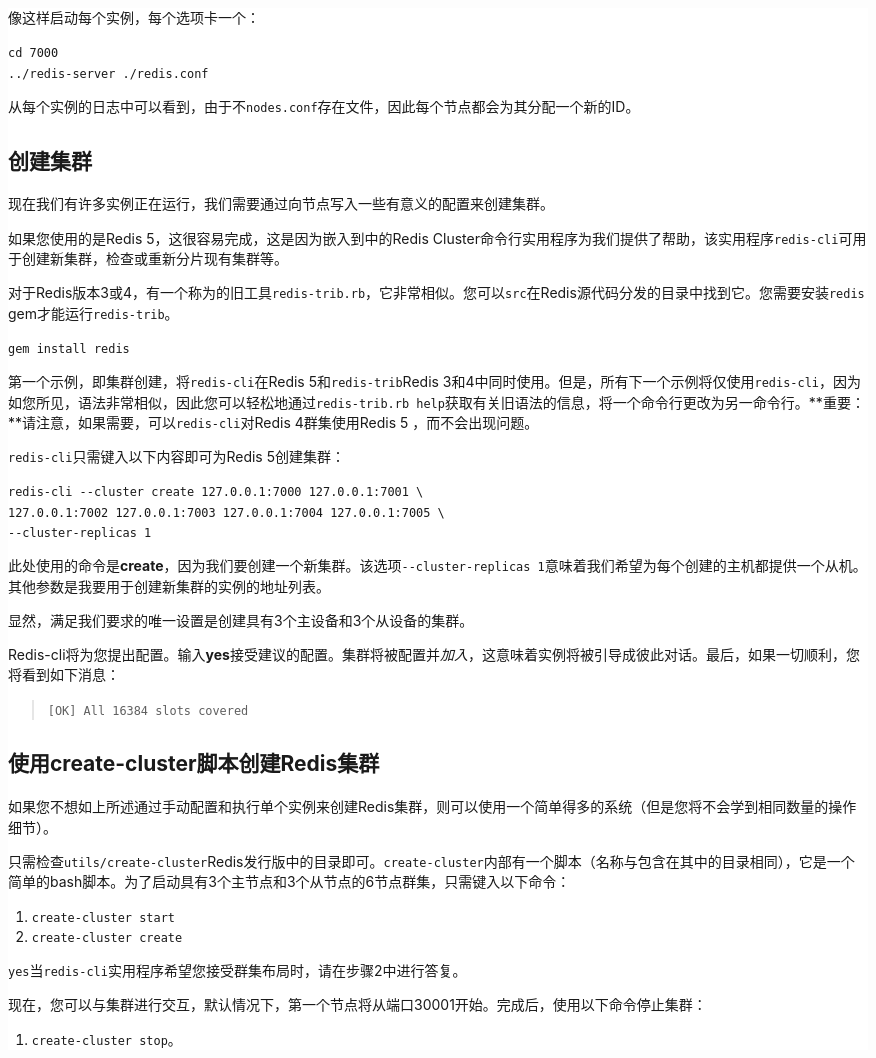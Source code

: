 像这样启动每个实例，每个选项卡一个：

```properties
cd 7000
../redis-server ./redis.conf
```

从每个实例的日志中可以看到，由于不`nodes.conf`存在文件，因此每个节点都会为其分配一个新的ID。

## 创建集群

现在我们有许多实例正在运行，我们需要通过向节点写入一些有意义的配置来创建集群。

如果您使用的是Redis 5，这很容易完成，这是因为嵌入到中的Redis Cluster命令行实用程序为我们提供了帮助，该实用程序`redis-cli`可用于创建新集群，检查或重新分片现有集群等。

对于Redis版本3或4，有一个称为的旧工具`redis-trib.rb`，它非常相似。您可以`src`在Redis源代码分发的目录中找到它。您需要安装`redis`gem才能运行`redis-trib`。

```properties
gem install redis
```

第一个示例，即集群创建，将`redis-cli`在Redis 5和`redis-trib`Redis 3和4中同时使用。但是，所有下一个示例将仅使用`redis-cli`，因为如您所见，语法非常相似，因此您可以轻松地通过`redis-trib.rb help`获取有关旧语法的信息，将一个命令行更改为另一命令行。**重要：**请注意，如果需要，可以`redis-cli`对Redis 4群集使用Redis 5 ，而不会出现问题。

`redis-cli`只需键入以下内容即可为Redis 5创建集群：

```properties
redis-cli --cluster create 127.0.0.1:7000 127.0.0.1:7001 \
127.0.0.1:7002 127.0.0.1:7003 127.0.0.1:7004 127.0.0.1:7005 \
--cluster-replicas 1
```

此处使用的命令是**create**，因为我们要创建一个新集群。该选项`--cluster-replicas 1`意味着我们希望为每个创建的主机都提供一个从机。其他参数是我要用于创建新集群的实例的地址列表。

显然，满足我们要求的唯一设置是创建具有3个主设备和3个从设备的集群。

Redis-cli将为您提出配置。输入**yes**接受建议的配置。集群将被配置并*加入*，这意味着实例将被引导成彼此对话。最后，如果一切顺利，您将看到如下消息：

> ```
> [OK] All 16384 slots covered
> ```

##  使用create-cluster脚本创建Redis集群

如果您不想如上所述通过手动配置和执行单个实例来创建Redis集群，则可以使用一个简单得多的系统（但是您将不会学到相同数量的操作细节）。

只需检查`utils/create-cluster`Redis发行版中的目录即可。`create-cluster`内部有一个脚本（名称与包含在其中的目录相同），它是一个简单的bash脚本。为了启动具有3个主节点和3个从节点的6节点群集，只需键入以下命令：

1. `create-cluster start`
2. `create-cluster create`

`yes`当`redis-cli`实用程序希望您接受群集布局时，请在步骤2中进行答复。

现在，您可以与集群进行交互，默认情况下，第一个节点将从端口30001开始。完成后，使用以下命令停止集群：

1. `create-cluster stop`。
